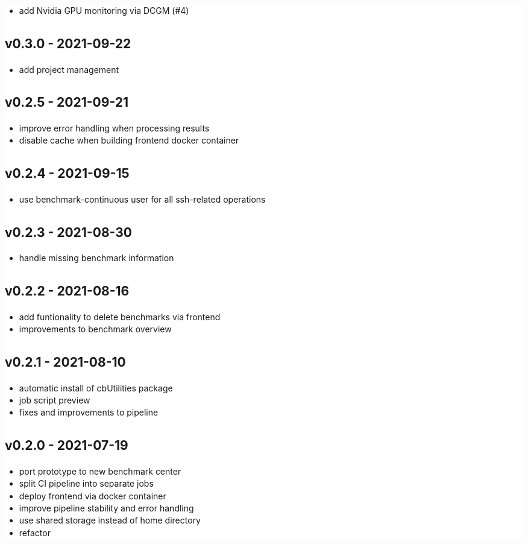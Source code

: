 -   add Nvidia GPU monitoring via DCGM (#4)

## v0.3.0 - 2021-09-22

-   add project management

## v0.2.5 - 2021-09-21

-   improve error handling when processing results
-   disable cache when building frontend docker container

## v0.2.4 - 2021-09-15

-   use benchmark-continuous user for all ssh-related operations

## v0.2.3 - 2021-08-30

-   handle missing benchmark information

## v0.2.2 - 2021-08-16

-   add funtionality to delete benchmarks via frontend
-   improvements to benchmark overview

## v0.2.1 - 2021-08-10

-   automatic install of cbUtilities package
-   job script preview
-   fixes and improvements to pipeline

## v0.2.0 - 2021-07-19

-   port prototype to new benchmark center
-   split CI pipeline into separate jobs
-   deploy frontend via docker container
-   improve pipeline stability and error handling
-   use shared storage instead of home directory
-   refactor
